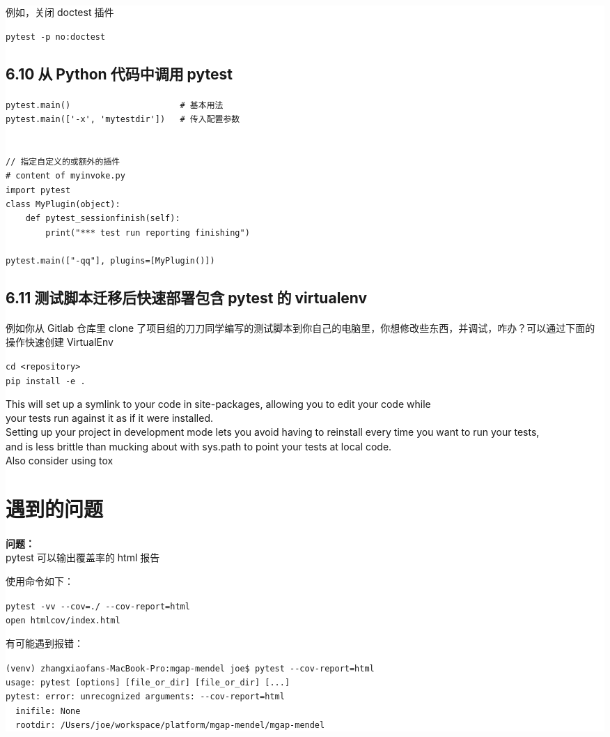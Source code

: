 例如，关闭 doctest 插件

```
pytest -p no:doctest
```

6.10 从 Python 代码中调用 pytest
--------------------------

```
pytest.main()                      # 基本用法
pytest.main(['-x', 'mytestdir'])   # 传入配置参数
 
 
// 指定自定义的或额外的插件
# content of myinvoke.py
import pytest
class MyPlugin(object):
    def pytest_sessionfinish(self):
        print("*** test run reporting finishing")
 
pytest.main(["-qq"], plugins=[MyPlugin()])
```

6.11 测试脚本迁移后快速部署包含 pytest 的 virtualenv
--------------------------------------

例如你从 Gitlab 仓库里 clone 了项目组的刀刀同学编写的测试脚本到你自己的电脑里，你想修改些东西，并调试，咋办？可以通过下面的操作快速创建 VirtualEnv

```
cd <repository>
pip install -e .
```

This will set up a symlink to your code in site-packages, allowing you to edit your code while  
your tests run against it as if it were installed.  
Setting up your project in development mode lets you avoid having to reinstall every time you want to run your tests,  
and is less brittle than mucking about with sys.path to point your tests at local code.  
Also consider using tox

# 遇到的问题

**问题：**  
pytest 可以输出覆盖率的 html 报告

使用命令如下：

```
pytest -vv --cov=./ --cov-report=html
open htmlcov/index.html 
```

有可能遇到报错：

```
(venv) zhangxiaofans-MacBook-Pro:mgap-mendel joe$ pytest --cov-report=html
usage: pytest [options] [file_or_dir] [file_or_dir] [...]
pytest: error: unrecognized arguments: --cov-report=html
  inifile: None
  rootdir: /Users/joe/workspace/platform/mgap-mendel/mgap-mendel
```
